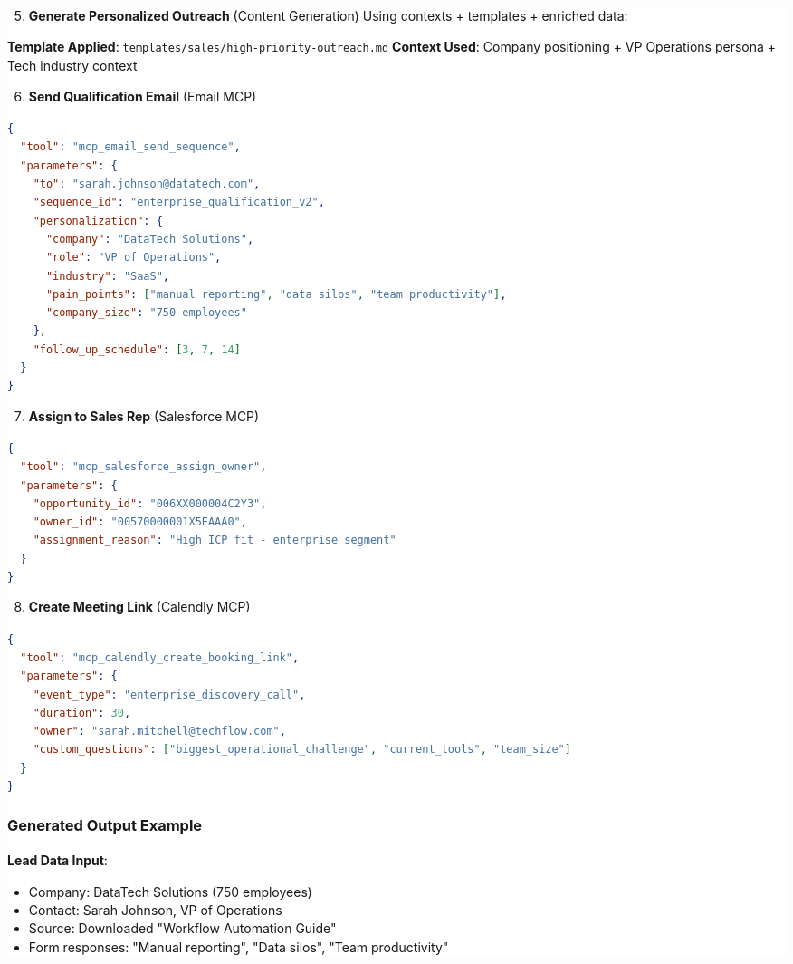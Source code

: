 5. **Generate Personalized Outreach** (Content Generation)
Using contexts + templates + enriched data:

**Template Applied**: `templates/sales/high-priority-outreach.md`
**Context Used**: Company positioning + VP Operations persona + Tech industry context

6. **Send Qualification Email** (Email MCP)
```json
{
  "tool": "mcp_email_send_sequence",
  "parameters": {
    "to": "sarah.johnson@datatech.com",
    "sequence_id": "enterprise_qualification_v2",
    "personalization": {
      "company": "DataTech Solutions", 
      "role": "VP of Operations",
      "industry": "SaaS",
      "pain_points": ["manual reporting", "data silos", "team productivity"],
      "company_size": "750 employees"
    },
    "follow_up_schedule": [3, 7, 14]
  }
}
```

7. **Assign to Sales Rep** (Salesforce MCP)
```json
{
  "tool": "mcp_salesforce_assign_owner",
  "parameters": {
    "opportunity_id": "006XX000004C2Y3",
    "owner_id": "00570000001X5EAAA0",
    "assignment_reason": "High ICP fit - enterprise segment"
  }
}
```

8. **Create Meeting Link** (Calendly MCP)
```json
{
  "tool": "mcp_calendly_create_booking_link",
  "parameters": {
    "event_type": "enterprise_discovery_call",
    "duration": 30,
    "owner": "sarah.mitchell@techflow.com",
    "custom_questions": ["biggest_operational_challenge", "current_tools", "team_size"]
  }
}
```

### Generated Output Example

**Lead Data Input**:
- Company: DataTech Solutions (750 employees)
- Contact: Sarah Johnson, VP of Operations
- Source: Downloaded "Workflow Automation Guide"
- Form responses: "Manual reporting", "Data silos", "Team productivity"

